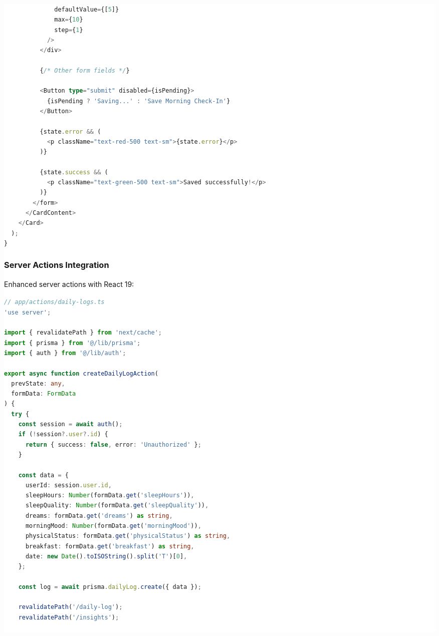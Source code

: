```typescript
              defaultValue={[5]}
              max={10}
              step={1}
            />
          </div>
          
          {/* Other form fields */}
          
          <Button type="submit" disabled={isPending}>
            {isPending ? 'Saving...' : 'Save Morning Check-In'}
          </Button>
          
          {state.error && (
            <p className="text-red-500 text-sm">{state.error}</p>
          )}
          
          {state.success && (
            <p className="text-green-500 text-sm">Saved successfully!</p>
          )}
        </form>
      </CardContent>
    </Card>
  );
}
```

### Server Actions Integration

Enhanced server actions with React 19:

```typescript
// app/actions/daily-logs.ts
'use server';

import { revalidatePath } from 'next/cache';
import { prisma } from '@/lib/prisma';
import { auth } from '@/lib/auth';

export async function createDailyLogAction(
  prevState: any,
  formData: FormData
) {
  try {
    const session = await auth();
    if (!session?.user?.id) {
      return { success: false, error: 'Unauthorized' };
    }
    
    const data = {
      userId: session.user.id,
      sleepHours: Number(formData.get('sleepHours')),
      sleepQuality: Number(formData.get('sleepQuality')),
      dreams: formData.get('dreams') as string,
      morningMood: Number(formData.get('morningMood')),
      physicalStatus: formData.get('physicalStatus') as string,
      breakfast: formData.get('breakfast') as string,
      date: new Date().toISOString().split('T')[0],
    };
    
    const log = await prisma.dailyLog.create({ data });
    
    revalidatePath('/daily-log');
    revalidatePath('/insights');
    
```